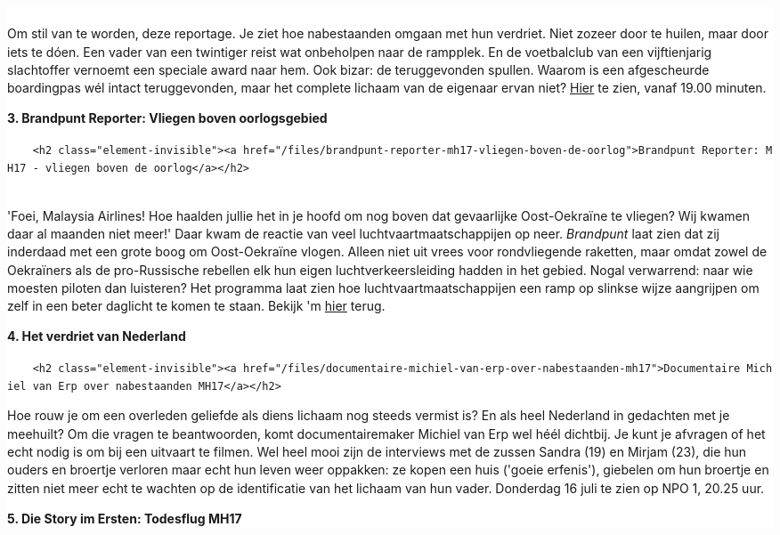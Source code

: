   
</div>
</div><br>Om stil van te worden, deze reportage. Je ziet hoe nabestaanden omgaan met hun verdriet. Niet zozeer door te huilen, maar door iets te dóen. Een vader van een twintiger reist wat onbeholpen naar de rampplek. En de voetbalclub van een vijftienjarig slachtoffer vernoemt een speciale award naar hem. Ook bizar: de teruggevonden spullen. Waarom is een afgescheurde boardingpas wél intact teruggevonden, maar het complete lichaam van de eigenaar ervan niet? <a href="http://www.npo.nl/nieuwsuur/07-07-2015/VPWON_1235827">Hier</a> te zien, vanaf 19.00 minuten.
<p><strong>3. Brandpunt Reporter: Vliegen boven oorlogsgebied</strong></p>
<p><div class="media media-element-container media-default"><div id="file-5039" class="file file-video file-video-youtube">

        <h2 class="element-invisible"><a href="/files/brandpunt-reporter-mh17-vliegen-boven-de-oorlog">Brandpunt Reporter: MH17 - vliegen boven de oorlog</a></h2>
    
  
  <div class="content">
    <div class="media-youtube-video media-element file-default media-youtube-2">
  <iframe class="media-youtube-player" width="640" height="390" title="Brandpunt Reporter: MH17 - vliegen boven de oorlog" src="https://www.youtube.com/embed/b_evQwwnAZA?wmode=opaque&controls=" name="Brandpunt Reporter: MH17 - vliegen boven de oorlog" frameborder="0" allowfullscreen="">Video van Brandpunt Reporter: MH17 - vliegen boven de oorlog</iframe>
</div>
  </div>

  
</div>
</div><br>'Foei, Malaysia Airlines! Hoe haalden jullie het in je hoofd om nog boven dat gevaarlijke Oost-Oekraïne te vliegen? Wij kwamen daar al maanden niet meer!' Daar kwam de reactie van veel luchtvaartmaatschappijen op neer. <em>Brandpunt </em>laat zien dat zij inderdaad met een grote boog om Oost-Oekraïne vlogen. Alleen niet uit vrees voor rondvliegende raketten, maar omdat zowel de Oekraïners als de pro-Russische rebellen elk hun eigen luchtverkeersleiding hadden in het gebied. Nogal verwarrend: naar wie moesten piloten dan luisteren? Het programma laat zien hoe luchtvaartmaatschappijen een ramp op slinkse wijze aangrijpen om zelf in een beter daglicht te komen te staan. Bekijk 'm <a href="http://www.npo.nl/brandpunt-reporter/28-06-2015/KN_1667533">hier</a> terug.
<p><strong>4. Het verdriet van Nederland</strong></p>
<p><div class="media media-element-container media-default"><div id="file-5041" class="file file-video file-video-youtube">

        <h2 class="element-invisible"><a href="/files/documentaire-michiel-van-erp-over-nabestaanden-mh17">Documentaire Michiel van Erp over nabestaanden MH17</a></h2>
    
  
  <div class="content">
    <div class="media-youtube-video media-element file-default media-youtube-3">
  <iframe class="media-youtube-player" width="640" height="390" title="Documentaire Michiel van Erp over nabestaanden MH17" src="https://www.youtube.com/embed/zkV5r37_FXI?wmode=opaque&controls=" name="Documentaire Michiel van Erp over nabestaanden MH17" frameborder="0" allowfullscreen="">Video van Documentaire Michiel van Erp over nabestaanden MH17</iframe>
</div>
  </div>

  
</div>
</div>
<p>Hoe rouw je om een overleden geliefde als diens lichaam nog steeds vermist is? En als heel Nederland in gedachten met je meehuilt? Om die vragen te beantwoorden, komt documentairemaker Michiel van Erp wel héél dichtbij. Je kunt je afvragen of het echt nodig is om bij een uitvaart te filmen. Wel heel mooi zijn de interviews met de zussen Sandra (19) en Mirjam (23), die hun ouders en broertje verloren maar echt hun leven weer oppakken: ze kopen een huis ('goeie erfenis'), giebelen om hun broertje en zitten niet meer echt te wachten op de identificatie van het lichaam van hun vader. Donderdag 16 juli te zien op NPO 1, 20.25 uur.</p>
<p><strong>5. Die Story im Ersten: Todesflug MH17</strong><br><div class="media media-element-container media-default"><div id="file-5042" class="file file-image file-image-jpeg">
